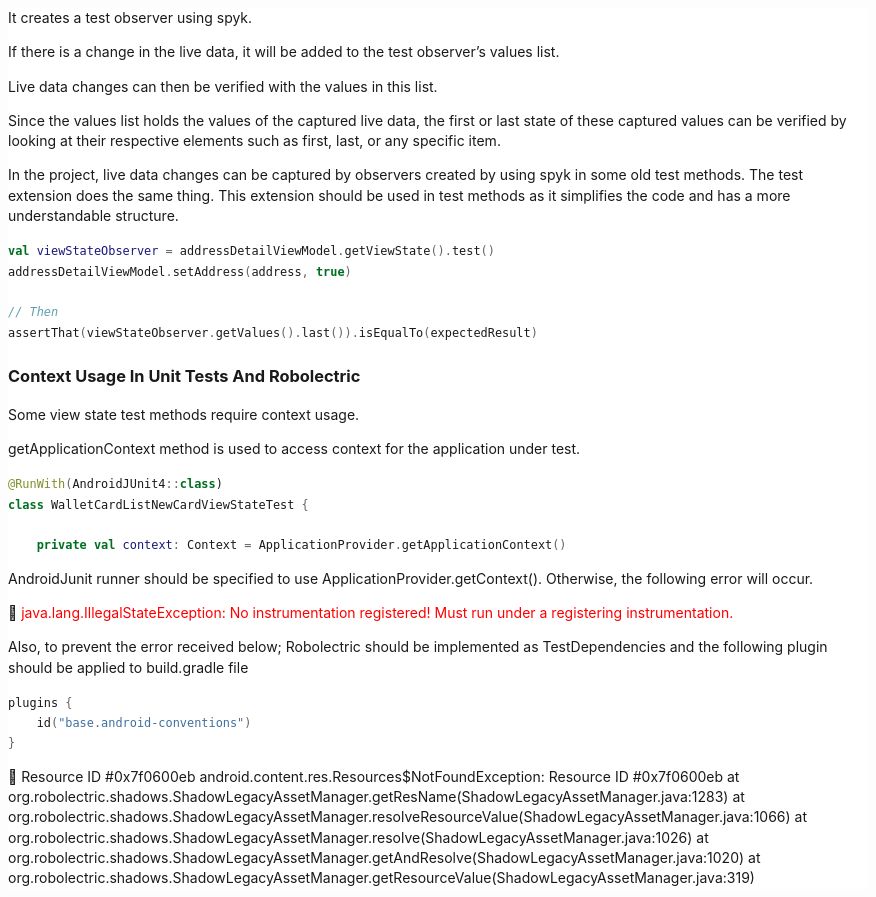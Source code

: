 It creates a test observer using spyk. 

If there is a change in the live data, it will be added to the test observer’s values list. 

Live data changes can then be verified with the values in this list.

Since the values list holds the values of the captured live data, the first or last state of these captured values can be verified by looking at their respective elements such as first, last, or any specific item.

In the project, live data changes can be captured by observers created by using spyk in some old test methods. The test extension does the same thing. This extension should be used in test methods as it simplifies the code and has a more understandable structure.

```kotlin
val viewStateObserver = addressDetailViewModel.getViewState().test()
addressDetailViewModel.setAddress(address, true)

// Then
assertThat(viewStateObserver.getValues().last()).isEqualTo(expectedResult)
```

### Context Usage In Unit Tests And Robolectric

Some view state test methods require context usage.

getApplicationContext method is used to access context for the application under test.

```kotlin
@RunWith(AndroidJUnit4::class)
class WalletCardListNewCardViewStateTest {

    private val context: Context = ApplicationProvider.getApplicationContext()
```

AndroidJunit runner should be specified to use ApplicationProvider.getContext(). Otherwise, the following error will occur. 

:no_entry_sign: <span style="color:red">java.lang.IllegalStateException: No instrumentation registered! Must run under a registering instrumentation.</span>

Also, to prevent the error received below;  Robolectric should be implemented as TestDependencies and the following plugin should be applied to build.gradle file

```kotlin
plugins {  
    id("base.android-conventions")  
}
```
:no_entry_sign:  Resource ID #0x7f0600eb
android.content.res.Resources$NotFoundException: Resource ID #0x7f0600eb
	at org.robolectric.shadows.ShadowLegacyAssetManager.getResName(ShadowLegacyAssetManager.java:1283)
	at org.robolectric.shadows.ShadowLegacyAssetManager.resolveResourceValue(ShadowLegacyAssetManager.java:1066)
	at org.robolectric.shadows.ShadowLegacyAssetManager.resolve(ShadowLegacyAssetManager.java:1026)
	at org.robolectric.shadows.ShadowLegacyAssetManager.getAndResolve(ShadowLegacyAssetManager.java:1020)
	at org.robolectric.shadows.ShadowLegacyAssetManager.getResourceValue(ShadowLegacyAssetManager.java:319)
